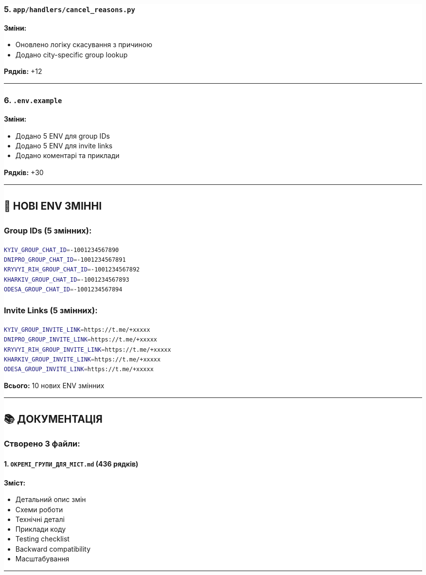 ### 5. `app/handlers/cancel_reasons.py`
**Зміни:**
- Оновлено логіку скасування з причиною
- Додано city-specific group lookup

**Рядків:** +12

---

### 6. `.env.example`
**Зміни:**
- Додано 5 ENV для group IDs
- Додано 5 ENV для invite links
- Додано коментарі та приклади

**Рядків:** +30

---

## 📝 НОВІ ENV ЗМІННІ

### Group IDs (5 змінних):

```bash
KYIV_GROUP_CHAT_ID=-1001234567890
DNIPRO_GROUP_CHAT_ID=-1001234567891
KRYVYI_RIH_GROUP_CHAT_ID=-1001234567892
KHARKIV_GROUP_CHAT_ID=-1001234567893
ODESA_GROUP_CHAT_ID=-1001234567894
```

### Invite Links (5 змінних):

```bash
KYIV_GROUP_INVITE_LINK=https://t.me/+xxxxx
DNIPRO_GROUP_INVITE_LINK=https://t.me/+xxxxx
KRYVYI_RIH_GROUP_INVITE_LINK=https://t.me/+xxxxx
KHARKIV_GROUP_INVITE_LINK=https://t.me/+xxxxx
ODESA_GROUP_INVITE_LINK=https://t.me/+xxxxx
```

**Всього:** 10 нових ENV змінних

---

## 📚 ДОКУМЕНТАЦІЯ

### Створено 3 файли:

#### 1. `ОКРЕМІ_ГРУПИ_ДЛЯ_МІСТ.md` (436 рядків)
**Зміст:**
- Детальний опис змін
- Схеми роботи
- Технічні деталі
- Приклади коду
- Testing checklist
- Backward compatibility
- Масштабування

---